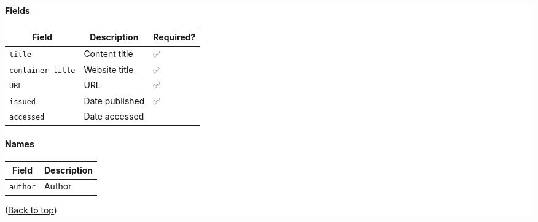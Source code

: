 #### Fields
Field | Description | Required?
-|-|-
`title` | Content title | :white_check_mark:
`container-title` | Website title | :white_check_mark:
`URL` | URL | :white_check_mark:
`issued` | Date published | :white_check_mark:
`accessed` | Date accessed |

#### Names
Field | Description
-|-
`author` | Author

([Back to top](#csl-field-maps))
